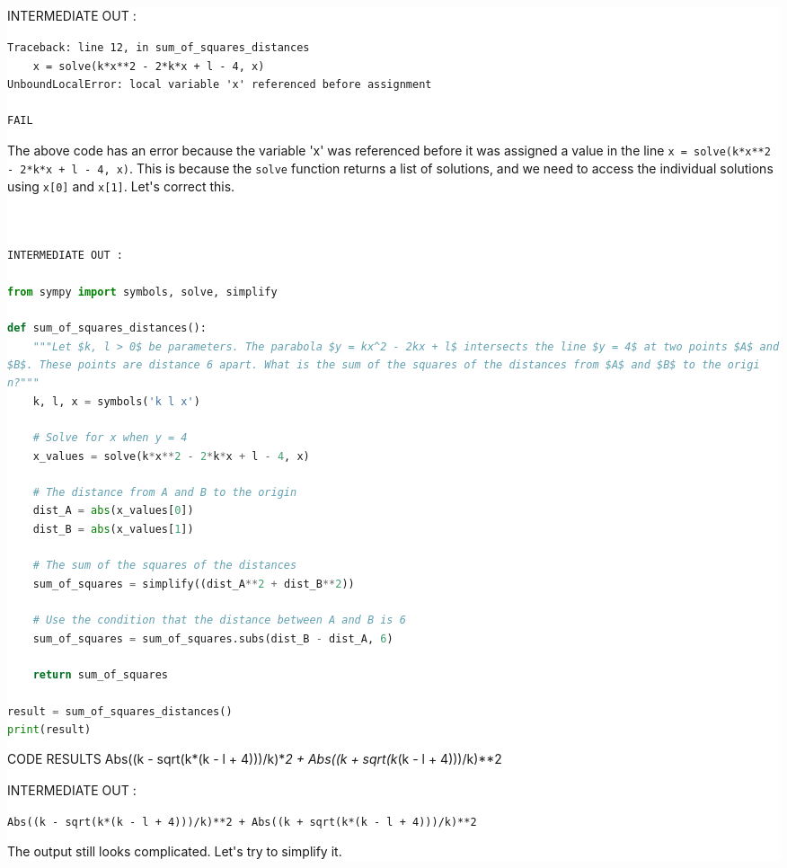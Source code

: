 INTERMEDIATE OUT :
```output
Traceback: line 12, in sum_of_squares_distances
    x = solve(k*x**2 - 2*k*x + l - 4, x)
UnboundLocalError: local variable 'x' referenced before assignment

FAIL

```

The above code has an error because the variable 'x' was referenced before it was assigned a value in the line `x = solve(k*x**2 - 2*k*x + l - 4, x)`. This is because the `solve` function returns a list of solutions, and we need to access the individual solutions using `x[0]` and `x[1]`. Let's correct this.

```python


INTERMEDIATE OUT :

from sympy import symbols, solve, simplify

def sum_of_squares_distances():
    """Let $k, l > 0$ be parameters. The parabola $y = kx^2 - 2kx + l$ intersects the line $y = 4$ at two points $A$ and $B$. These points are distance 6 apart. What is the sum of the squares of the distances from $A$ and $B$ to the origin?"""
    k, l, x = symbols('k l x')

    # Solve for x when y = 4
    x_values = solve(k*x**2 - 2*k*x + l - 4, x)

    # The distance from A and B to the origin
    dist_A = abs(x_values[0])
    dist_B = abs(x_values[1])

    # The sum of the squares of the distances
    sum_of_squares = simplify((dist_A**2 + dist_B**2))

    # Use the condition that the distance between A and B is 6
    sum_of_squares = sum_of_squares.subs(dist_B - dist_A, 6)

    return sum_of_squares

result = sum_of_squares_distances()
print(result)
```

CODE RESULTS Abs((k - sqrt(k*(k - l + 4)))/k)**2 + Abs((k + sqrt(k*(k - l + 4)))/k)**2

INTERMEDIATE OUT :
```output
Abs((k - sqrt(k*(k - l + 4)))/k)**2 + Abs((k + sqrt(k*(k - l + 4)))/k)**2
```
The output still looks complicated. Let's try to simplify it.
